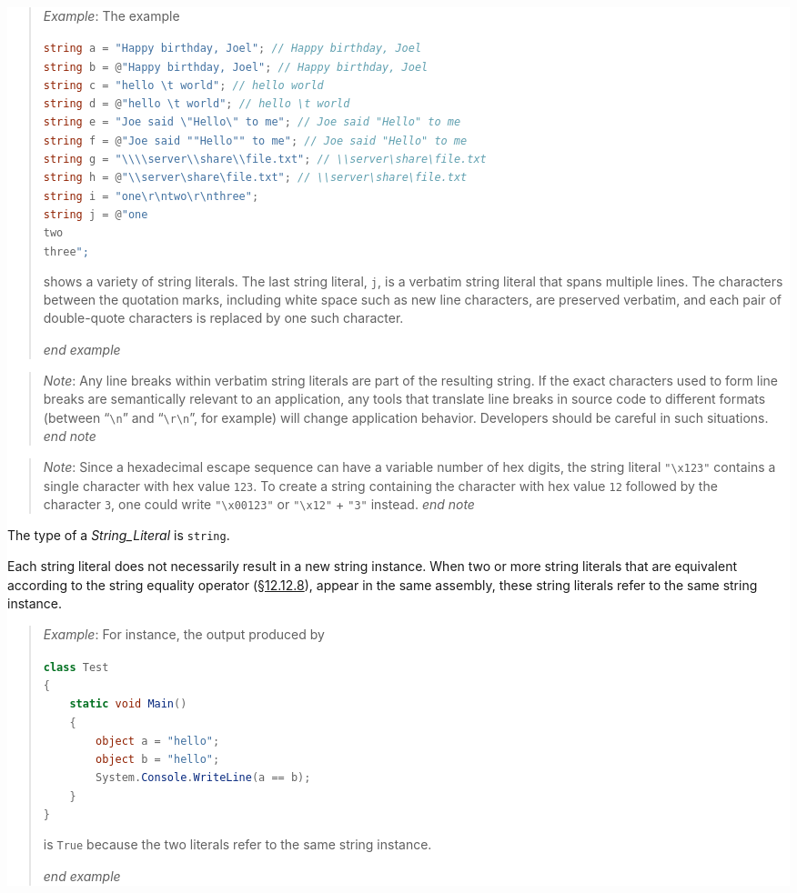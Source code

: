 > *Example*: The example
>
> 
> ```csharp
> string a = "Happy birthday, Joel"; // Happy birthday, Joel
> string b = @"Happy birthday, Joel"; // Happy birthday, Joel
> string c = "hello \t world"; // hello world
> string d = @"hello \t world"; // hello \t world
> string e = "Joe said \"Hello\" to me"; // Joe said "Hello" to me
> string f = @"Joe said ""Hello"" to me"; // Joe said "Hello" to me
> string g = "\\\\server\\share\\file.txt"; // \\server\share\file.txt
> string h = @"\\server\share\file.txt"; // \\server\share\file.txt
> string i = "one\r\ntwo\r\nthree";
> string j = @"one
> two
> three";
> ```
>
> shows a variety of string literals. The last string literal, `j`, is a verbatim string literal that spans multiple lines. The characters between the quotation marks, including white space such as new line characters, are preserved verbatim, and each pair of double-quote characters is replaced by one such character.
>
> *end example*



> *Note*: Any line breaks within verbatim string literals are part of the resulting string. If the exact characters used to form line breaks are semantically relevant to an application, any tools that translate line breaks in source code to different formats (between “`\n`” and “`\r\n`”, for example) will change application behavior. Developers should be careful in such situations. *end note*



> *Note*: Since a hexadecimal escape sequence can have a variable number of hex digits, the string literal `"\x123"` contains a single character with hex value `123`. To create a string containing the character with hex value `12` followed by the character `3`, one could write `"\x00123"` or `"\x12"` + `"3"` instead. *end note*

The type of a *String_Literal* is `string`.

Each string literal does not necessarily result in a new string instance. When two or more string literals that are equivalent according to the string equality operator ([§12.12.8](expressions.md#12128-string-equality-operators)), appear in the same assembly, these string literals refer to the same string instance.

> *Example*: For instance, the output produced by
>
> 
> ```csharp
> class Test
> {
>     static void Main()
>     {
>         object a = "hello";
>         object b = "hello";
>         System.Console.WriteLine(a == b);
>     }
> }
> ```
>
> is `True` because the two literals refer to the same string instance.
>
> *end example*
